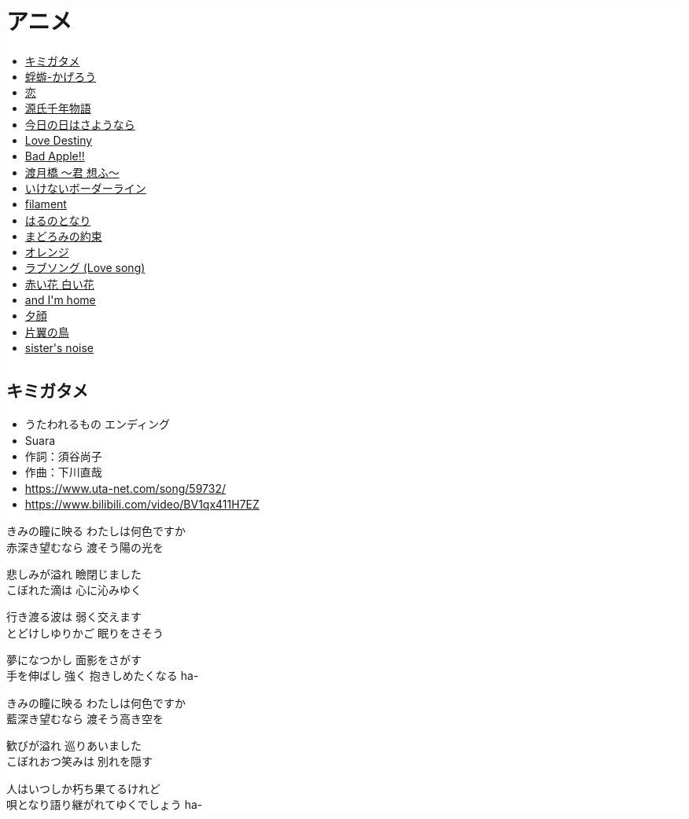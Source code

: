 
# アニメ 

- [キミガタメ](#キミガタメ)
- [蜉蝣-かげろう](#蜉蝣-かげろう)
- [恋](#恋)
- [源氏千年物語](#源氏千年物語)
- [今日の日はさようなら](#今日の日はさようなら)
- [Love Destiny](#love-destiny)
- [Bad Apple!!](#bad-apple)
- [渡月橋 ～君 想ふ～](#渡月橋-君-想ふ)
- [いけないボーダーライン](#いけないボーダーライン)
- [filament](#filament)
- [はるのとなり](#はるのとなり)
- [まどろみの約束](#まどろみの約束)
- [オレンジ](#オレンジ)
- [ラブソング (Love song)](#ラブソング-love-song)
- [赤い花 白い花](#赤い花-白い花)
- [and I'm home](#and-im-home)
- [夕顔](#夕顔)
- [片翼の鳥](#片翼の鳥)
- [sister's noise](#sisters-noise)


## キミガタメ

* うたわれるもの エンディング
* Suara
* 作詞：須谷尚子
* 作曲：下川直哉
* https://www.uta-net.com/song/59732/
* https://www.bilibili.com/video/BV1qx411H7EZ

きみの瞳に映る わたしは何色ですか<br>
赤深き望むなら 渡そう陽の光を<br>

悲しみが溢れ 瞼閉じました<br>
こぼれた滴は 心に沁みゆく<br>

行き渡る波は 弱く交えます<br>
とどけしゆりかご 眠りをさそう<br>

夢になつかし 面影をさがす<br>
手を伸ばし 強く 抱きしめたくなる ha-<br>

きみの瞳に映る わたしは何色ですか<br>
藍深き望むなら 渡そう高き空を<br>

歓びが溢れ 巡りあいました<br>
こぼれおつ笑みは 別れを隠す<br>

人はいつしか朽ち果てるけれど<br>
唄となり語り継がれてゆくでしょう ha-<br>
